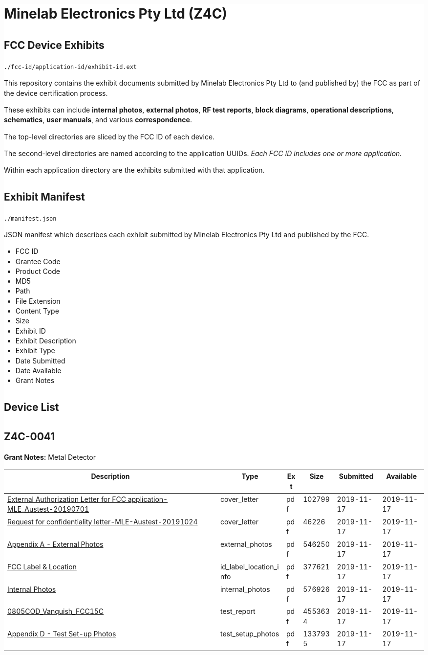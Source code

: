 # Minelab Electronics Pty Ltd (Z4C)
## FCC Device Exhibits

```
./fcc-id/application-id/exhibit-id.ext
```

This repository contains the exhibit documents submitted by Minelab Electronics Pty Ltd to (and published by) the FCC as part of the device certification process.

These exhibits can include **internal photos**, **external photos**, **RF test reports**, **block diagrams**, **operational descriptions**, **schematics**, **user manuals**, and various **correspondence**.

The top-level directories are sliced by the FCC ID of each device.

The second-level directories are named according to the application UUIDs. *Each FCC ID includes one or more application.*

Within each application directory are the exhibits submitted with that application. 

## Exhibit Manifest

```
./manifest.json
```

JSON manifest which describes each exhibit submitted by Minelab Electronics Pty Ltd and published by the FCC.

- FCC ID
- Grantee Code
- Product Code
- MD5
- Path
- File Extension
- Content Type
- Size
- Exhibit ID
- Exhibit Description
- Exhibit Type
- Date Submitted
- Date Available
- Grant Notes

## Device List
## Z4C-0041
**Grant Notes:** Metal Detector

| Description | Type | Ext | Size | Submitted | Available |
| ----------- | ---- | --- | ---- | --------- | --------- |
| [External Authorization Letter for FCC application-MLE_Austest-20190701](Z4C-0041/441e6b663757f5743a2d632ce42cc994/4518014.pdf) | cover_letter | pdf | 102799 | 2019-11-17 | 2019-11-17 |
| [Request for confidentiality letter-MLE-Austest-20191024](Z4C-0041/441e6b663757f5743a2d632ce42cc994/4518016.pdf) | cover_letter | pdf | 46226 | 2019-11-17 | 2019-11-17 |
| [Appendix A - External Photos](Z4C-0041/441e6b663757f5743a2d632ce42cc994/4518020.pdf) | external_photos | pdf | 546250 | 2019-11-17 | 2019-11-17 |
| [FCC Label & Location](Z4C-0041/441e6b663757f5743a2d632ce42cc994/4518015.pdf) | id_label_location_info | pdf | 377621 | 2019-11-17 | 2019-11-17 |
| [Internal Photos](Z4C-0041/441e6b663757f5743a2d632ce42cc994/4518022.pdf) | internal_photos | pdf | 576926 | 2019-11-17 | 2019-11-17 |
| [0805COD_Vanquish_FCC15C](Z4C-0041/441e6b663757f5743a2d632ce42cc994/4518023.pdf) | test_report | pdf | 4553634 | 2019-11-17 | 2019-11-17 |
| [Appendix D - Test Set-up Photos](Z4C-0041/441e6b663757f5743a2d632ce42cc994/4518021.pdf) | test_setup_photos | pdf | 1337935 | 2019-11-17 | 2019-11-17 |